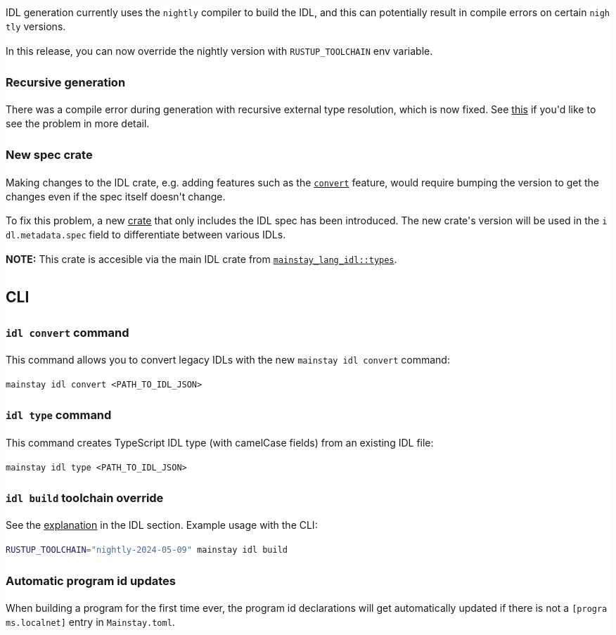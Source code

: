 IDL generation currently uses the `nightly` compiler to build the IDL, and this can potentially result in compile errors on certain `nightly` versions.

In this release, you can now override the nightly version with `RUSTUP_TOOLCHAIN` env variable.

### Recursive generation

There was a compile error during generation with recursive external type resolution, which is now fixed. See [this](https://github.com/nxpkg/mainstay/pull/2946) if you'd like to see the problem in more detail.

### New spec crate

Making changes to the IDL crate, e.g. adding features such as the [`convert`](https://github.com/nxpkg/mainstay/pull/2986) feature, would require bumping the version to get the changes even if the spec itself doesn't change.

To fix this problem, a new [crate](https://docs.rs/mainstay-lang-idl-spec) that only includes the IDL spec has been introduced. The new crate's version will be used in the `idl.metadata.spec` field to differentiate between various IDLs.

**NOTE:** This crate is accesible via the main IDL crate from [`mainstay_lang_idl::types`](https://docs.rs/mainstay-lang-idl/0.1.1/mainstay_lang_idl/types/index.html).

## CLI

### `idl convert` command

This command allows you to convert legacy IDLs with the new `mainstay idl convert` command:

```
mainstay idl convert <PATH_TO_IDL_JSON>
```

### `idl type` command

This command creates TypeScript IDL type (with camelCase fields) from an existing IDL file:

```
mainstay idl type <PATH_TO_IDL_JSON>
```

### `idl build` toolchain override

See the [explanation](#override-nightly-version-on-builds) in the IDL section. Example usage with the CLI:

```sh
RUSTUP_TOOLCHAIN="nightly-2024-05-09" mainstay idl build
```

### Automatic program id updates

When building a program for the first time ever, the program id declarations will get automatically updated if there is not a `[programs.localnet]` entry in `Mainstay.toml`.

